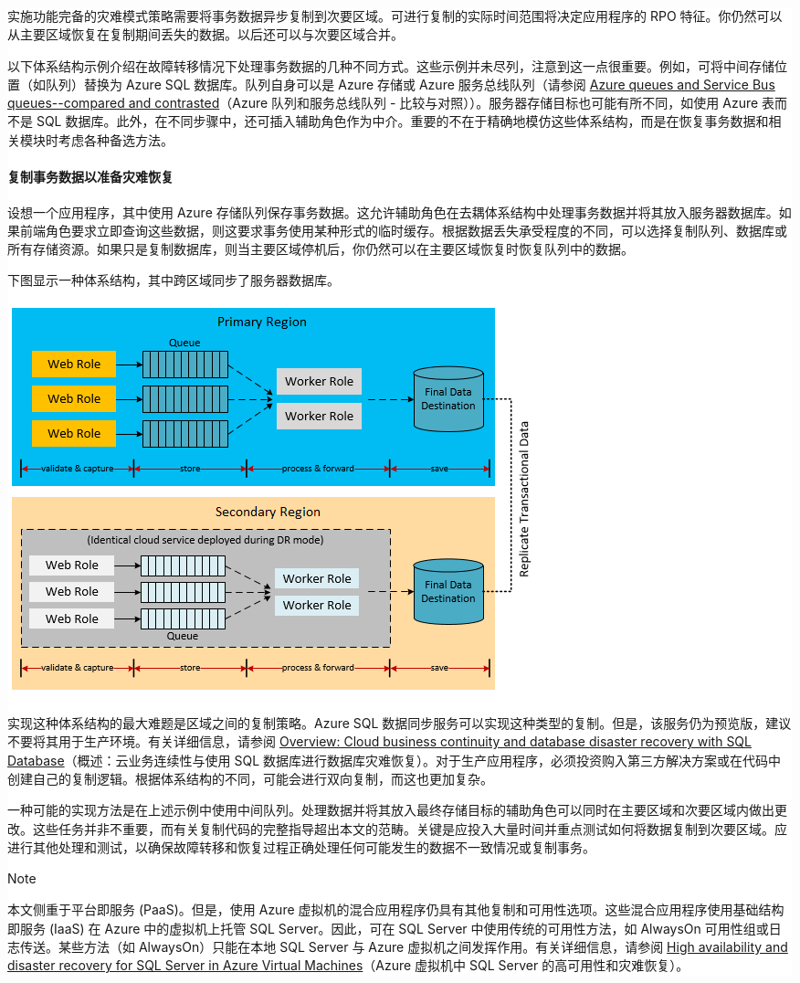 实施功能完备的灾难模式策略需要将事务数据异步复制到次要区域。可进行复制的实际时间范围将决定应用程序的 RPO 特征。你仍然可以从主要区域恢复在复制期间丢失的数据。以后还可以与次要区域合并。

以下体系结构示例介绍在故障转移情况下处理事务数据的几种不同方式。这些示例并未尽列，注意到这一点很重要。例如，可将中间存储位置（如队列）替换为 Azure SQL 数据库。队列自身可以是 Azure 存储或 Azure 服务总线队列（请参阅 [Azure queues and Service Bus queues--compared and contrasted](../service-bus-messaging/service-bus-azure-and-service-bus-queues-compared-contrasted.md)（Azure 队列和服务总线队列 - 比较与对照））。服务器存储目标也可能有所不同，如使用 Azure 表而不是 SQL 数据库。此外，在不同步骤中，还可插入辅助角色作为中介。重要的不在于精确地模仿这些体系结构，而是在恢复事务数据和相关模块时考虑各种备选方法。

#### 复制事务数据以准备灾难恢复

设想一个应用程序，其中使用 Azure 存储队列保存事务数据。这允许辅助角色在去耦体系结构中处理事务数据并将其放入服务器数据库。如果前端角色要求立即查询这些数据，则这要求事务使用某种形式的临时缓存。根据数据丢失承受程度的不同，可以选择复制队列、数据库或所有存储资源。如果只是复制数据库，则当主要区域停机后，你仍然可以在主要区域恢复时恢复队列中的数据。

下图显示一种体系结构，其中跨区域同步了服务器数据库。

![复制事务数据以准备灾难恢复](./media/resiliency-disaster-recovery-azure-applications/replicate-transactional-data-in-preparation-for-disaster-recovery.png)

实现这种体系结构的最大难题是区域之间的复制策略。Azure SQL 数据同步服务可以实现这种类型的复制。但是，该服务仍为预览版，建议不要将其用于生产环境。有关详细信息，请参阅 [Overview: Cloud business continuity and database disaster recovery with SQL Database](../sql-database/sql-database-business-continuity.md)（概述：云业务连续性与使用 SQL 数据库进行数据库灾难恢复）。对于生产应用程序，必须投资购入第三方解决方案或在代码中创建自己的复制逻辑。根据体系结构的不同，可能会进行双向复制，而这也更加复杂。

一种可能的实现方法是在上述示例中使用中间队列。处理数据并将其放入最终存储目标的辅助角色可以同时在主要区域和次要区域内做出更改。这些任务并非不重要，而有关复制代码的完整指导超出本文的范畴。关键是应投入大量时间并重点测试如何将数据复制到次要区域。应进行其他处理和测试，以确保故障转移和恢复过程正确处理任何可能发生的数据不一致情况或复制事务。

> [!NOTE]
> 本文侧重于平台即服务 (PaaS)。但是，使用 Azure 虚拟机的混合应用程序仍具有其他复制和可用性选项。这些混合应用程序使用基础结构即服务 (IaaS) 在 Azure 中的虚拟机上托管 SQL Server。因此，可在 SQL Server 中使用传统的可用性方法，如 AlwaysOn 可用性组或日志传送。某些方法（如 AlwaysOn）只能在本地 SQL Server 与 Azure 虚拟机之间发挥作用。有关详细信息，请参阅 [High availability and disaster recovery for SQL Server in Azure Virtual Machines](../virtual-machines/windows/sql/virtual-machines-windows-sql-high-availability-dr.md)（Azure 虚拟机中 SQL Server 的高可用性和灾难恢复）。
> 
> 
